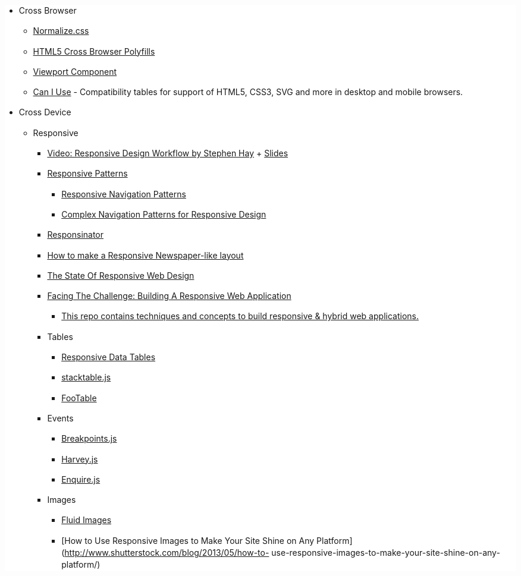 + Cross Browser
    
    + [Normalize.css](http://nicolasgallagher.com/about-normalize-css/)
    
    + [HTML5 Cross Browser Polyfills](https://github.com/Modernizr/Modernizr/wiki/HTML5-Cross-browser-Polyfills)
    
    + [Viewport Component](https://github.com/pazguille/viewport)
    
    + [Can I Use](http://caniuse.com/) - Compatibility tables for support of HTML5, CSS3, SVG and more in desktop and mobile browsers.

+ Cross Device
    
    + Responsive
        
        + [Video: Responsive Design Workflow by Stephen Hay](http://vimeo.com/45915667) + [Slides](http://de.slideshare.net/stephenhay/mobilism2012)
        
        + [Responsive Patterns](http://bradfrost.github.io/this-is-responsive/patterns.html)
        
            + [Responsive Navigation Patterns](http://bradfrostweb.com/blog/web/responsive-nav-patterns/)
        
            + [Complex Navigation Patterns for Responsive Design](http://bradfrostweb.com/blog/web/complex-navigation-patterns-for-responsive-design/)
        
        + [Responsinator](http://www.responsinator.com/)
        
        + [How to make a Responsive Newspaper-like layout](http://www.newnet-soft.com/blog/responsive-multi-column)
        
        + [The State Of Responsive Web Design](http://mobile.smashingmagazine.com/2013/05/29/the-state-of-responsive-web-design/)
        
        + [Facing The Challenge: Building A Responsive Web Application](http://mobile.smashingmagazine.com/2013/06/12/building-a-responsive-web-application/)
        
            + [This repo contains techniques and concepts to build responsive & hybrid web applications.](https://github.com/webpro/responsive-web-apps)
        
        + Tables
        
            + [Responsive Data Tables](http://css-tricks.com/responsive-data-tables/)
        
            + [stacktable.js](http://johnpolacek.github.com/stacktable.js/)
        
            + [FooTable](http://themergency.com/footable/)
        
        + Events
        
            + [Breakpoints.js](http://xoxco.com/projects/code/breakpoints/)
        
            + [Harvey.js](http://harvesthq.github.com/harvey/)
        
            + [Enquire.js](https://github.com/WickyNilliams/enquire.js)
        
        + Images
        
            + [Fluid Images](http://unstoppablerobotninja.com/entry/fluid-images/)
        
            + [How to Use Responsive Images to Make Your Site Shine on Any Platform](http://www.shutterstock.com/blog/2013/05/how-to-
            use-responsive-images-to-make-your-site-shine-on-any-platform/)
            